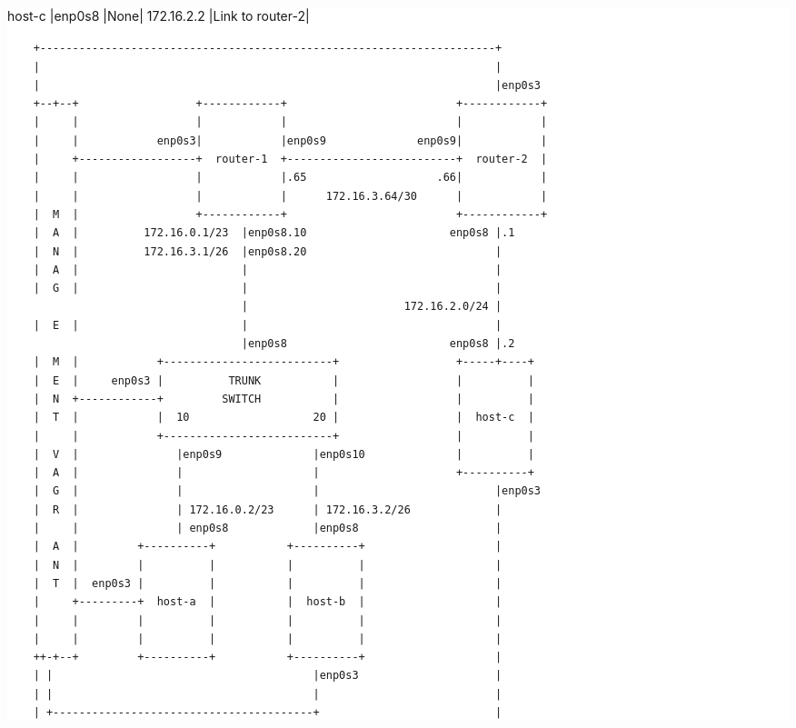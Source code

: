 host-c	|enp0s8	|None| 172.16.2.2	|Link to router-2|


        +----------------------------------------------------------------------+
        |                                                                      |
        |                                                                      |enp0s3
        +--+--+                  +------------+                          +------------+
        |     |                  |            |                          |            |
        |     |            enp0s3|            |enp0s9              enp0s9|            |
        |     +------------------+  router-1  +--------------------------+  router-2  |
        |     |                  |            |.65                    .66|            |
        |     |                  |            |      172.16.3.64/30      |            |
        |  M  |                  +------------+                          +------------+
        |  A  |          172.16.0.1/23  |enp0s8.10                      enp0s8 |.1
        |  N  |          172.16.3.1/26  |enp0s8.20                             |
        |  A  |                         |                                      |     
        |  G  |                         |                                      |
                                        |                        172.16.2.0/24 |
        |  E  |                         |                                      |
                                        |enp0s8                         enp0s8 |.2
        |  M  |            +--------------------------+                  +-----+----+
        |  E  |     enp0s3 |          TRUNK           |                  |          |
        |  N  +------------+         SWITCH           |                  |          |
        |  T  |            |  10                   20 |                  |  host-c  |
        |     |            +--------------------------+                  |          |
        |  V  |               |enp0s9              |enp0s10              |          |
        |  A  |               |                    |                     +----------+
        |  G  |               |                    |                           |enp0s3
        |  R  |               | 172.16.0.2/23      | 172.16.3.2/26             |
        |     |               | enp0s8             |enp0s8                     |
        |  A  |         +----------+           +----------+                    |
        |  N  |         |          |           |          |                    |
        |  T  |  enp0s3 |          |           |          |                    |
        |     +---------+  host-a  |           |  host-b  |                    |
        |     |         |          |           |          |                    |
        |     |         |          |           |          |                    |
        ++-+--+         +----------+           +----------+                    |
        | |                                        |enp0s3                     |
        | |                                        |                           |
        | +----------------------------------------+                           |